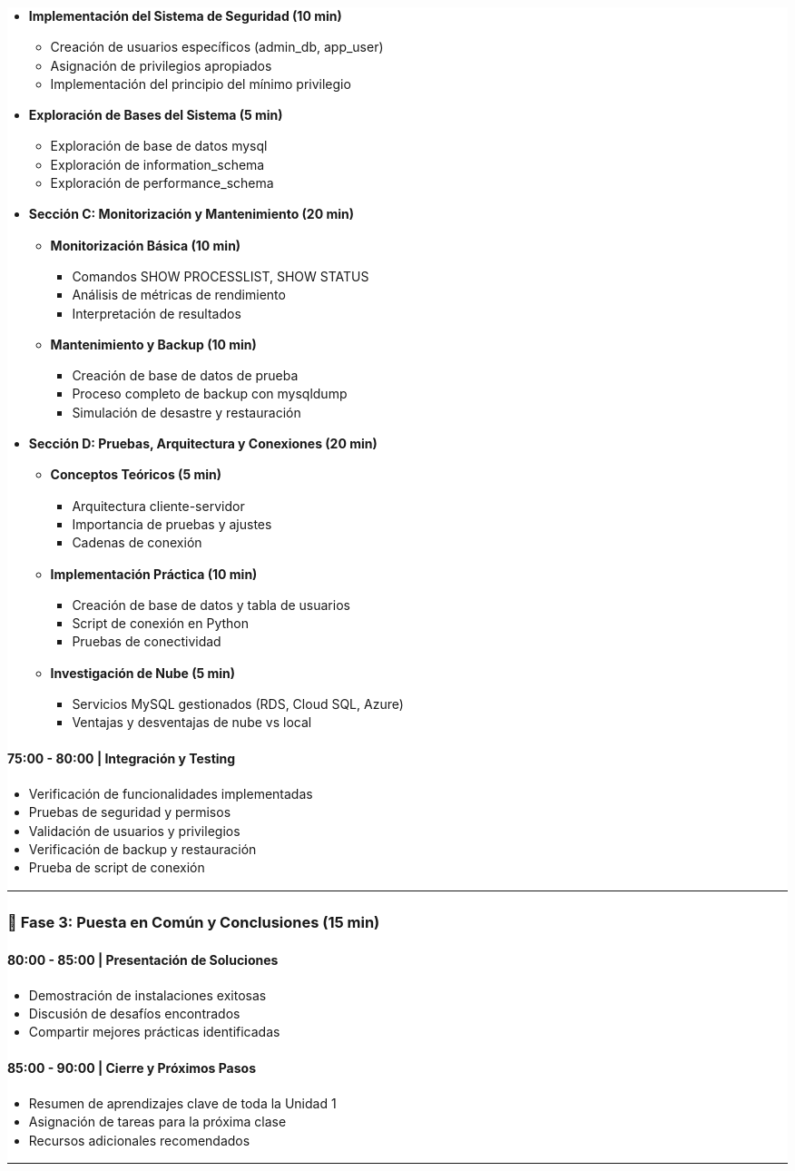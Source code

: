   - **Implementación del Sistema de Seguridad (10 min)**
    - Creación de usuarios específicos (admin_db, app_user)
    - Asignación de privilegios apropiados
    - Implementación del principio del mínimo privilegio

  - **Exploración de Bases del Sistema (5 min)**
    - Exploración de base de datos mysql
    - Exploración de information_schema
    - Exploración de performance_schema

- **Sección C: Monitorización y Mantenimiento (20 min)**
  - **Monitorización Básica (10 min)**
    - Comandos SHOW PROCESSLIST, SHOW STATUS
    - Análisis de métricas de rendimiento
    - Interpretación de resultados

  - **Mantenimiento y Backup (10 min)**
    - Creación de base de datos de prueba
    - Proceso completo de backup con mysqldump
    - Simulación de desastre y restauración

- **Sección D: Pruebas, Arquitectura y Conexiones (20 min)**
  - **Conceptos Teóricos (5 min)**
    - Arquitectura cliente-servidor
    - Importancia de pruebas y ajustes
    - Cadenas de conexión

  - **Implementación Práctica (10 min)**
    - Creación de base de datos y tabla de usuarios
    - Script de conexión en Python
    - Pruebas de conectividad

  - **Investigación de Nube (5 min)**
    - Servicios MySQL gestionados (RDS, Cloud SQL, Azure)
    - Ventajas y desventajas de nube vs local

#### 75:00 - 80:00 | **Integración y Testing**
- Verificación de funcionalidades implementadas
- Pruebas de seguridad y permisos
- Validación de usuarios y privilegios
- Verificación de backup y restauración
- Prueba de script de conexión

---

### 🎯 **Fase 3: Puesta en Común y Conclusiones (15 min)**

#### 80:00 - 85:00 | **Presentación de Soluciones**
- Demostración de instalaciones exitosas
- Discusión de desafíos encontrados
- Compartir mejores prácticas identificadas

#### 85:00 - 90:00 | **Cierre y Próximos Pasos**
- Resumen de aprendizajes clave de toda la Unidad 1
- Asignación de tareas para la próxima clase
- Recursos adicionales recomendados

---
